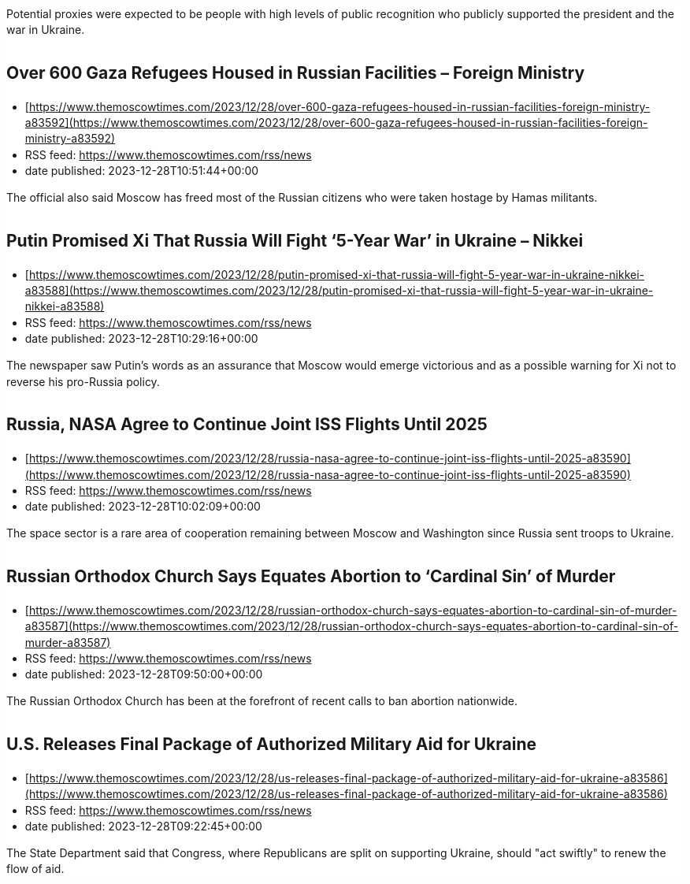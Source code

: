 Potential proxies were expected to be people with high levels of public recognition who publicly supported the president and the war in Ukraine.

## Over 600 Gaza Refugees Housed in Russian Facilities – Foreign Ministry
 - [https://www.themoscowtimes.com/2023/12/28/over-600-gaza-refugees-housed-in-russian-facilities-foreign-ministry-a83592](https://www.themoscowtimes.com/2023/12/28/over-600-gaza-refugees-housed-in-russian-facilities-foreign-ministry-a83592)
 - RSS feed: https://www.themoscowtimes.com/rss/news
 - date published: 2023-12-28T10:51:44+00:00

The official also said Moscow has freed most of the Russian citizens who were taken hostage by Hamas militants.

## Putin Promised Xi That Russia Will Fight ‘5-Year War’ in Ukraine – Nikkei
 - [https://www.themoscowtimes.com/2023/12/28/putin-promised-xi-that-russia-will-fight-5-year-war-in-ukraine-nikkei-a83588](https://www.themoscowtimes.com/2023/12/28/putin-promised-xi-that-russia-will-fight-5-year-war-in-ukraine-nikkei-a83588)
 - RSS feed: https://www.themoscowtimes.com/rss/news
 - date published: 2023-12-28T10:29:16+00:00

The newspaper saw Putin’s words as an assurance that Moscow would emerge victorious and as a possible warning for Xi not to reverse his pro-Russia policy.

## Russia, NASA Agree to Continue Joint ISS Flights Until 2025
 - [https://www.themoscowtimes.com/2023/12/28/russia-nasa-agree-to-continue-joint-iss-flights-until-2025-a83590](https://www.themoscowtimes.com/2023/12/28/russia-nasa-agree-to-continue-joint-iss-flights-until-2025-a83590)
 - RSS feed: https://www.themoscowtimes.com/rss/news
 - date published: 2023-12-28T10:02:09+00:00

The space sector is a rare area of cooperation remaining between Moscow and Washington since Russia sent troops to Ukraine.

## Russian Orthodox Church Says Equates Abortion to ‘Cardinal Sin’ of Murder
 - [https://www.themoscowtimes.com/2023/12/28/russian-orthodox-church-says-equates-abortion-to-cardinal-sin-of-murder-a83587](https://www.themoscowtimes.com/2023/12/28/russian-orthodox-church-says-equates-abortion-to-cardinal-sin-of-murder-a83587)
 - RSS feed: https://www.themoscowtimes.com/rss/news
 - date published: 2023-12-28T09:50:00+00:00

The Russian Orthodox Church has been at the forefront of recent calls to ban abortion nationwide.

## U.S. Releases Final Package of Authorized Military Aid for Ukraine
 - [https://www.themoscowtimes.com/2023/12/28/us-releases-final-package-of-authorized-military-aid-for-ukraine-a83586](https://www.themoscowtimes.com/2023/12/28/us-releases-final-package-of-authorized-military-aid-for-ukraine-a83586)
 - RSS feed: https://www.themoscowtimes.com/rss/news
 - date published: 2023-12-28T09:22:45+00:00

The State Department said that Congress, where Republicans are split on supporting Ukraine, should "act swiftly" to renew the flow of aid.

